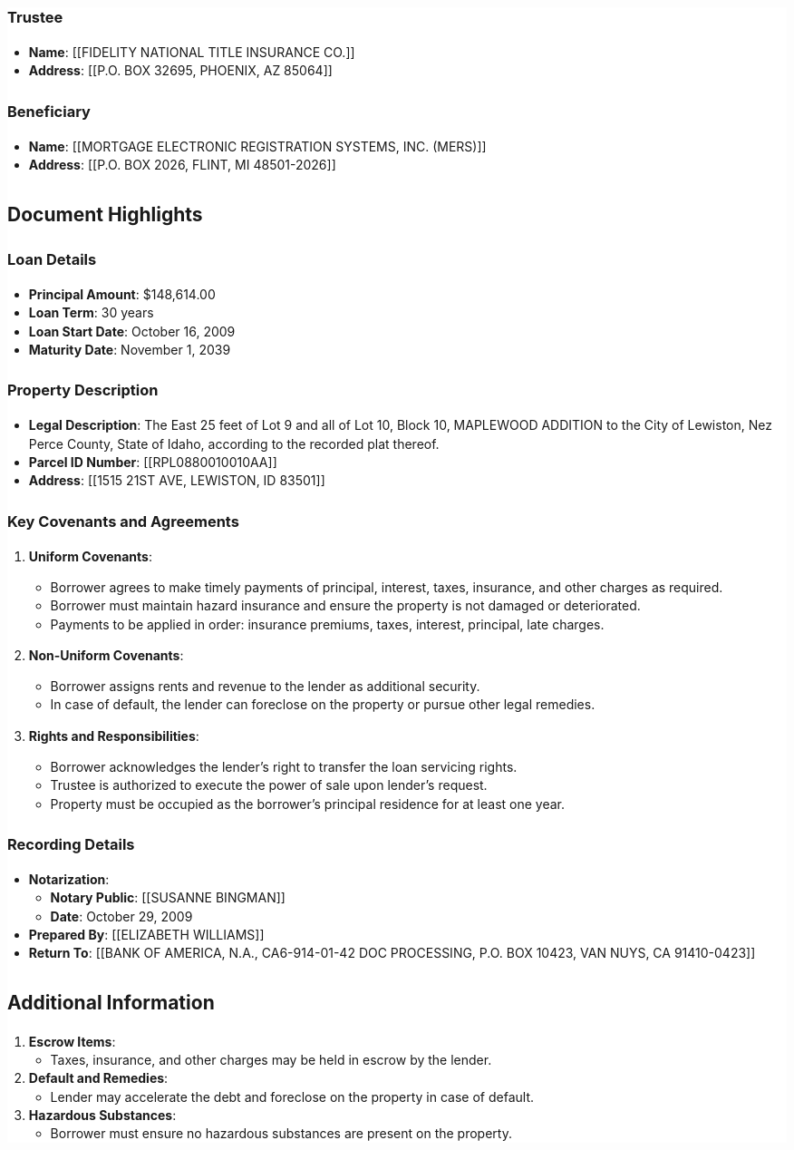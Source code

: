 ### Trustee
- **Name**: [[FIDELITY NATIONAL TITLE INSURANCE CO.]]
- **Address**: [[P.O. BOX 32695, PHOENIX, AZ 85064]]

### Beneficiary
- **Name**: [[MORTGAGE ELECTRONIC REGISTRATION SYSTEMS, INC. (MERS)]]
- **Address**: [[P.O. BOX 2026, FLINT, MI 48501-2026]]

## Document Highlights

### Loan Details
- **Principal Amount**: $148,614.00
- **Loan Term**: 30 years
- **Loan Start Date**: October 16, 2009
- **Maturity Date**: November 1, 2039

### Property Description
- **Legal Description**: The East 25 feet of Lot 9 and all of Lot 10, Block 10, MAPLEWOOD ADDITION to the City of Lewiston, Nez Perce County, State of Idaho, according to the recorded plat thereof.
- **Parcel ID Number**: [[RPL0880010010AA]]
- **Address**: [[1515 21ST AVE, LEWISTON, ID 83501]]

### Key Covenants and Agreements
1. **Uniform Covenants**:
   - Borrower agrees to make timely payments of principal, interest, taxes, insurance, and other charges as required.
   - Borrower must maintain hazard insurance and ensure the property is not damaged or deteriorated.
   - Payments to be applied in order: insurance premiums, taxes, interest, principal, late charges.

2. **Non-Uniform Covenants**:
   - Borrower assigns rents and revenue to the lender as additional security.
   - In case of default, the lender can foreclose on the property or pursue other legal remedies.

3. **Rights and Responsibilities**:
   - Borrower acknowledges the lender’s right to transfer the loan servicing rights.
   - Trustee is authorized to execute the power of sale upon lender’s request.
   - Property must be occupied as the borrower’s principal residence for at least one year.

### Recording Details
- **Notarization**:
  - **Notary Public**: [[SUSANNE BINGMAN]]
  - **Date**: October 29, 2009
- **Prepared By**: [[ELIZABETH WILLIAMS]]
- **Return To**: [[BANK OF AMERICA, N.A., CA6-914-01-42 DOC PROCESSING, P.O. BOX 10423, VAN NUYS, CA 91410-0423]]

## Additional Information
1. **Escrow Items**:
   - Taxes, insurance, and other charges may be held in escrow by the lender.
2. **Default and Remedies**:
   - Lender may accelerate the debt and foreclose on the property in case of default.
3. **Hazardous Substances**:
   - Borrower must ensure no hazardous substances are present on the property.
